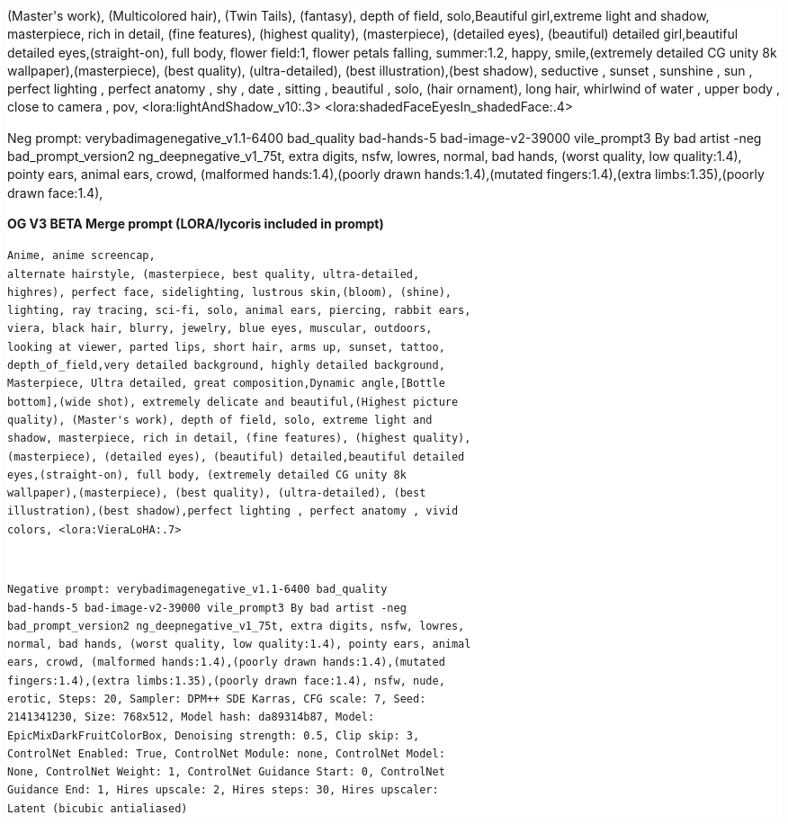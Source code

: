(Master's work), (Multicolored hair), (Twin Tails), (fantasy), depth of field, solo,Beautiful girl,extreme light and shadow, masterpiece, rich in detail, (fine features), (highest quality), (masterpiece), (detailed eyes), (beautiful) detailed girl,beautiful detailed eyes,(straight-on), full body, flower field:1, flower petals falling, summer:1.2, happy, smile,(extremely detailed CG unity 8k wallpaper),(masterpiece), (best quality), (ultra-detailed), (best illustration),(best shadow), seductive , sunset , sunshine , sun , perfect lighting , perfect anatomy , shy , date , sitting , beautiful , solo, (hair ornament), long hair, whirlwind of water , upper body , close to camera , pov, &lt;lora:lightAndShadow_v10:.3&gt; &lt;lora:shadedFaceEyesIn_shadedFace:.4&gt;</p><p></p><p>Neg prompt: verybadimagenegative_v1.1-6400 bad_quality bad-hands-5 bad-image-v2-39000 vile_prompt3 By bad artist -neg bad_prompt_version2 ng_deepnegative_v1_75t, extra digits, nsfw, lowres, normal, bad hands, (worst quality, low quality:1.4), pointy ears, animal ears, crowd, (malformed hands:1.4),(poorly drawn hands:1.4),(mutated fingers:1.4),(extra limbs:1.35),(poorly drawn face:1.4),</p><p></p><p><strong>OG V3 BETA Merge prompt (LORA/lycoris included in prompt)</strong></p><pre><code>Anime, anime screencap,  alternate hairstyle,  (masterpiece, best quality, ultra-detailed, highres), perfect face, sidelighting, lustrous skin,(bloom), (shine), lighting, ray tracing, sci-fi, solo, animal ears, piercing, rabbit ears, viera, black hair, blurry, jewelry, blue eyes, muscular, outdoors, looking at viewer, parted lips, short hair, arms up, sunset,  tattoo, depth_of_field,very detailed background, highly detailed background, Masterpiece, Ultra detailed, great composition,Dynamic angle,[Bottle bottom],(wide shot), extremely delicate and beautiful,(Highest picture quality), (Master's work),   depth of field, solo, extreme light and shadow, masterpiece, rich in detail, (fine features), (highest quality), (masterpiece), (detailed eyes), (beautiful) detailed,beautiful detailed eyes,(straight-on), full body, (extremely detailed CG unity 8k wallpaper),(masterpiece), (best quality), (ultra-detailed), (best illustration),(best shadow),perfect lighting , perfect anatomy , vivid colors, &lt;lora:VieraLoHA:.7&gt;

Negative prompt: verybadimagenegative_v1.1-6400 bad_quality bad-hands-5 bad-image-v2-39000 vile_prompt3 By bad artist -neg  bad_prompt_version2 ng_deepnegative_v1_75t, extra digits, nsfw, lowres, normal, bad hands, (worst quality, low quality:1.4), pointy ears, animal ears, crowd, (malformed hands:1.4),(poorly drawn hands:1.4),(mutated fingers:1.4),(extra limbs:1.35),(poorly drawn face:1.4), nsfw, nude, erotic, 
Steps: 20, Sampler: DPM++ SDE Karras, CFG scale: 7, Seed: 2141341230, Size: 768x512, Model hash: da89314b87, Model: EpicMixDarkFruitColorBox, Denoising strength: 0.5, Clip skip: 3, ControlNet Enabled: True, ControlNet Module: none, ControlNet Model: None, ControlNet Weight: 1, ControlNet Guidance Start: 0, ControlNet Guidance End: 1, Hires upscale: 2, Hires steps: 30, Hires upscaler: Latent (bicubic antialiased)</code></pre>